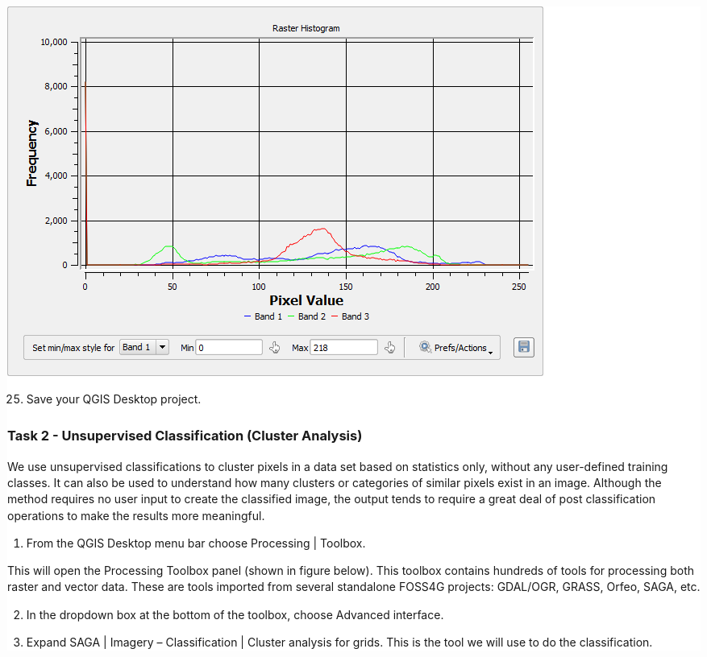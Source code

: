 ![Image Histogram](figures/Image_Histogram.png "Image Histogram")

25. Save your QGIS Desktop project.

###	Task 2 - Unsupervised Classification (Cluster Analysis)

We use unsupervised classifications to cluster pixels in a data set based on statistics only, without any user-defined training classes. It can also be used to understand how many clusters or categories of similar pixels exist in an image. Although the method requires no user input to create the classified image, the output tends to require a great deal of post classification operations to make the results more meaningful.

1. From the QGIS Desktop menu bar choose Processing | Toolbox.

This will open the Processing Toolbox panel (shown in figure below). This toolbox contains hundreds of tools for processing both raster and vector data. These are tools imported from several standalone FOSS4G projects: GDAL/OGR, GRASS, Orfeo, SAGA, etc. 

2. In the dropdown box at the bottom of the toolbox, choose Advanced interface.

3. Expand SAGA | Imagery – Classification | Cluster analysis for grids. This is the tool we will use to do the classification.
